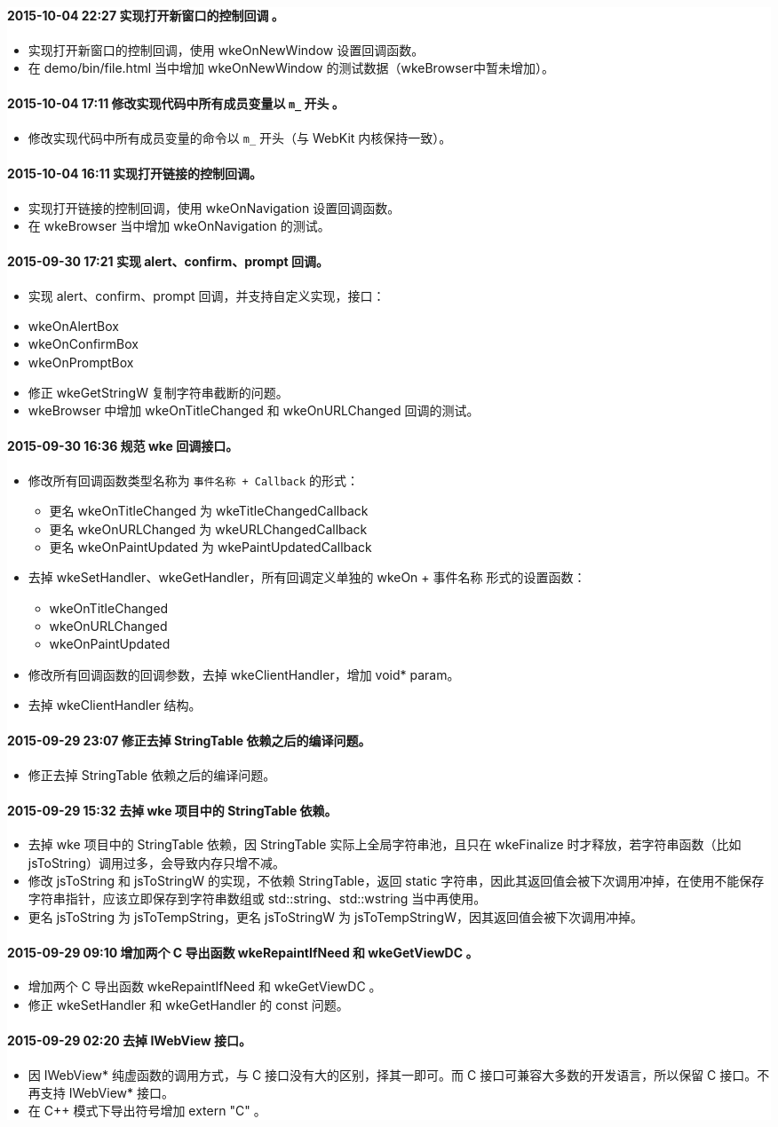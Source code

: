 #### 2015-10-04 22:27 实现打开新窗口的控制回调 。
* 实现打开新窗口的控制回调，使用 wkeOnNewWindow 设置回调函数。
* 在 demo/bin/file.html 当中增加 wkeOnNewWindow 的测试数据（wkeBrowser中暂未增加）。

#### 2015-10-04 17:11 修改实现代码中所有成员变量以 `m_` 开头 。
* 修改实现代码中所有成员变量的命令以 `m_` 开头（与 WebKit 内核保持一致）。

#### 2015-10-04 16:11 实现打开链接的控制回调。
* 实现打开链接的控制回调，使用 wkeOnNavigation 设置回调函数。
* 在 wkeBrowser 当中增加 wkeOnNavigation 的测试。

#### 2015-09-30 17:21 实现 alert、confirm、prompt 回调。
* 实现 alert、confirm、prompt 回调，并支持自定义实现，接口：
 - wkeOnAlertBox
 - wkeOnConfirmBox
 - wkeOnPromptBox

* 修正 wkeGetStringW 复制字符串截断的问题。
* wkeBrowser 中增加 wkeOnTitleChanged 和 wkeOnURLChanged 回调的测试。

#### 2015-09-30 16:36 规范 wke 回调接口。
* 修改所有回调函数类型名称为 `事件名称 + Callback` 的形式：
    - 更名 wkeOnTitleChanged 为 wkeTitleChangedCallback
    - 更名 wkeOnURLChanged 为 wkeURLChangedCallback
    - 更名 wkeOnPaintUpdated 为 wkePaintUpdatedCallback

* 去掉 wkeSetHandler、wkeGetHandler，所有回调定义单独的 wkeOn + 事件名称 形式的设置函数：
    - wkeOnTitleChanged
    - wkeOnURLChanged
    - wkeOnPaintUpdated

* 修改所有回调函数的回调参数，去掉 wkeClientHandler，增加 void* param。
* 去掉 wkeClientHandler 结构。


#### 2015-09-29 23:07 修正去掉 StringTable 依赖之后的编译问题。
* 修正去掉 StringTable 依赖之后的编译问题。

#### 2015-09-29 15:32 去掉 wke 项目中的 StringTable 依赖。
* 去掉 wke 项目中的 StringTable 依赖，因 StringTable 实际上全局字符串池，且只在 wkeFinalize 时才释放，若字符串函数（比如jsToString）调用过多，会导致内存只增不减。
* 修改 jsToString 和 jsToStringW 的实现，不依赖 StringTable，返回 static 字符串，因此其返回值会被下次调用冲掉，在使用不能保存字符串指针，应该立即保存到字符串数组或 std::string、std::wstring 当中再使用。
* 更名 jsToString 为 jsToTempString，更名 jsToStringW 为 jsToTempStringW，因其返回值会被下次调用冲掉。

#### 2015-09-29 09:10 增加两个 C 导出函数 wkeRepaintIfNeed 和 wkeGetViewDC 。
* 增加两个 C 导出函数 wkeRepaintIfNeed 和 wkeGetViewDC 。
* 修正 wkeSetHandler 和 wkeGetHandler 的 const 问题。

#### 2015-09-29 02:20 去掉 IWebView 接口。
* 因 IWebView* 纯虚函数的调用方式，与 C 接口没有大的区别，择其一即可。而 C 接口可兼容大多数的开发语言，所以保留 C 接口。不再支持 IWebView* 接口。
* 在 C++ 模式下导出符号增加 extern "C" 。
